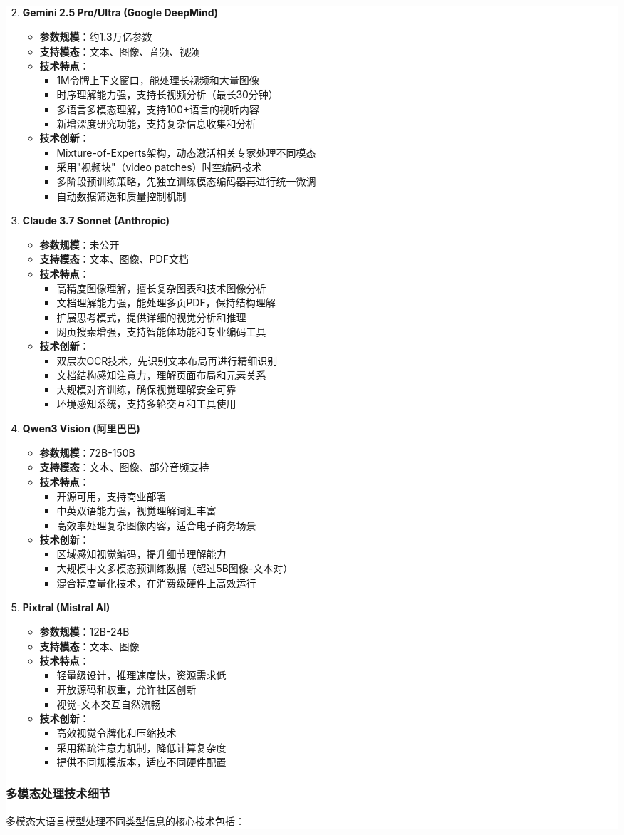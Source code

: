 2. **Gemini 2.5 Pro/Ultra (Google DeepMind)**
   - **参数规模**：约1.3万亿参数
   - **支持模态**：文本、图像、音频、视频
   - **技术特点**：
     - 1M令牌上下文窗口，能处理长视频和大量图像
     - 时序理解能力强，支持长视频分析（最长30分钟）
     - 多语言多模态理解，支持100+语言的视听内容
     - 新增深度研究功能，支持复杂信息收集和分析
   - **技术创新**：
     - Mixture-of-Experts架构，动态激活相关专家处理不同模态
     - 采用"视频块"（video patches）时空编码技术
     - 多阶段预训练策略，先独立训练模态编码器再进行统一微调
     - 自动数据筛选和质量控制机制

3. **Claude 3.7 Sonnet (Anthropic)**
   - **参数规模**：未公开
   - **支持模态**：文本、图像、PDF文档
   - **技术特点**：
     - 高精度图像理解，擅长复杂图表和技术图像分析
     - 文档理解能力强，能处理多页PDF，保持结构理解
     - 扩展思考模式，提供详细的视觉分析和推理
     - 网页搜索增强，支持智能体功能和专业编码工具
   - **技术创新**：
     - 双层次OCR技术，先识别文本布局再进行精细识别
     - 文档结构感知注意力，理解页面布局和元素关系
     - 大规模对齐训练，确保视觉理解安全可靠
     - 环境感知系统，支持多轮交互和工具使用

4. **Qwen3 Vision (阿里巴巴)**
   - **参数规模**：72B-150B
   - **支持模态**：文本、图像、部分音频支持
   - **技术特点**：
     - 开源可用，支持商业部署
     - 中英双语能力强，视觉理解词汇丰富
     - 高效率处理复杂图像内容，适合电子商务场景
   - **技术创新**：
     - 区域感知视觉编码，提升细节理解能力
     - 大规模中文多模态预训练数据（超过5B图像-文本对）
     - 混合精度量化技术，在消费级硬件上高效运行

5. **Pixtral (Mistral AI)**
   - **参数规模**：12B-24B
   - **支持模态**：文本、图像
   - **技术特点**：
     - 轻量级设计，推理速度快，资源需求低
     - 开放源码和权重，允许社区创新
     - 视觉-文本交互自然流畅
   - **技术创新**：
     - 高效视觉令牌化和压缩技术
     - 采用稀疏注意力机制，降低计算复杂度
     - 提供不同规模版本，适应不同硬件配置

### 多模态处理技术细节
多模态大语言模型处理不同类型信息的核心技术包括：
